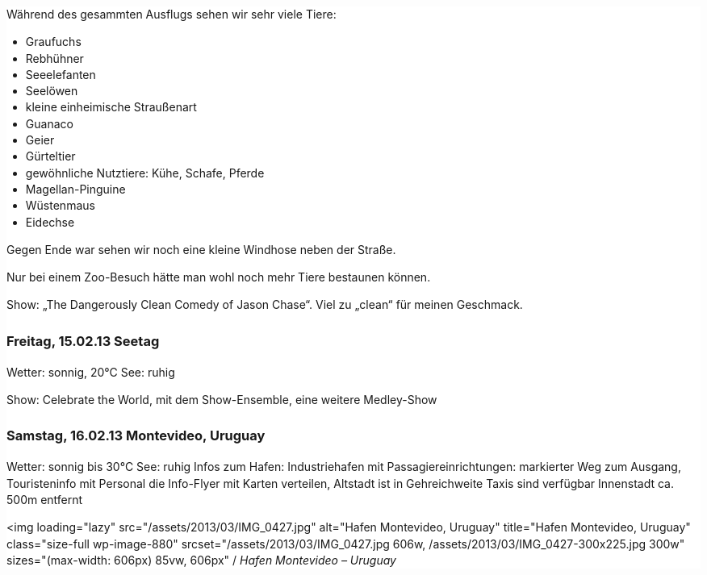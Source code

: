 Während des gesammten Ausflugs sehen wir sehr viele Tiere:

  * Graufuchs
  * Rebhühner
  * Seeelefanten
  * Seelöwen
  * kleine einheimische Straußenart
  * Guanaco
  * Geier
  * Gürteltier
  * gewöhnliche Nutztiere: Kühe, Schafe, Pferde
  * Magellan-Pinguine
  * Wüstenmaus
  * Eidechse

Gegen Ende war sehen wir noch eine kleine Windhose neben der Straße.

Nur bei einem Zoo-Besuch hätte man wohl noch mehr Tiere bestaunen können.

Show: &#8222;The Dangerously Clean Comedy of Jason Chase&#8220;. Viel zu &#8222;clean&#8220; für meinen Geschmack.

### Freitag, 15.02.13 Seetag

Wetter: sonnig, 20°C
See: ruhig

Show: Celebrate the World, mit dem Show-Ensemble, eine weitere Medley-Show

### Samstag, 16.02.13 Montevideo, Uruguay

Wetter: sonnig bis 30°C
See: ruhig
Infos zum Hafen:
Industriehafen mit Passagiereinrichtungen: markierter Weg zum Ausgang, Touristeninfo mit Personal die Info-Flyer mit Karten verteilen, Altstadt ist in Gehreichweite
Taxis sind verfügbar
Innenstadt ca. 500m entfernt


<img loading="lazy" src="/assets/2013/03/IMG_0427.jpg" alt="Hafen Montevideo, Uruguay" title="Hafen Montevideo, Uruguay"   class="size-full wp-image-880" srcset="/assets/2013/03/IMG_0427.jpg 606w, /assets/2013/03/IMG_0427-300x225.jpg 300w" sizes="(max-width: 606px) 85vw, 606px" /
*Hafen Montevideo – Uruguay*
